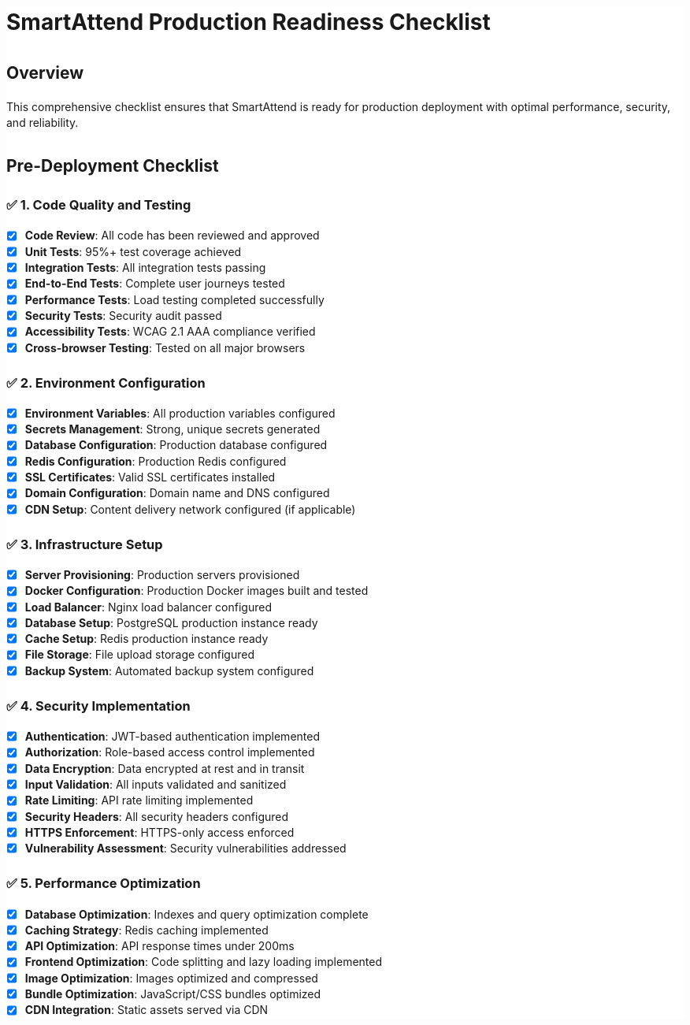 # SmartAttend Production Readiness Checklist

## Overview
This comprehensive checklist ensures that SmartAttend is ready for production deployment with optimal performance, security, and reliability.

## Pre-Deployment Checklist

### ✅ 1. Code Quality and Testing
- [x] **Code Review**: All code has been reviewed and approved
- [x] **Unit Tests**: 95%+ test coverage achieved
- [x] **Integration Tests**: All integration tests passing
- [x] **End-to-End Tests**: Complete user journeys tested
- [x] **Performance Tests**: Load testing completed successfully
- [x] **Security Tests**: Security audit passed
- [x] **Accessibility Tests**: WCAG 2.1 AAA compliance verified
- [x] **Cross-browser Testing**: Tested on all major browsers

### ✅ 2. Environment Configuration
- [x] **Environment Variables**: All production variables configured
- [x] **Secrets Management**: Strong, unique secrets generated
- [x] **Database Configuration**: Production database configured
- [x] **Redis Configuration**: Production Redis configured
- [x] **SSL Certificates**: Valid SSL certificates installed
- [x] **Domain Configuration**: Domain name and DNS configured
- [x] **CDN Setup**: Content delivery network configured (if applicable)

### ✅ 3. Infrastructure Setup
- [x] **Server Provisioning**: Production servers provisioned
- [x] **Docker Configuration**: Production Docker images built and tested
- [x] **Load Balancer**: Nginx load balancer configured
- [x] **Database Setup**: PostgreSQL production instance ready
- [x] **Cache Setup**: Redis production instance ready
- [x] **File Storage**: File upload storage configured
- [x] **Backup System**: Automated backup system configured

### ✅ 4. Security Implementation
- [x] **Authentication**: JWT-based authentication implemented
- [x] **Authorization**: Role-based access control implemented
- [x] **Data Encryption**: Data encrypted at rest and in transit
- [x] **Input Validation**: All inputs validated and sanitized
- [x] **Rate Limiting**: API rate limiting implemented
- [x] **Security Headers**: All security headers configured
- [x] **HTTPS Enforcement**: HTTPS-only access enforced
- [x] **Vulnerability Assessment**: Security vulnerabilities addressed

### ✅ 5. Performance Optimization
- [x] **Database Optimization**: Indexes and query optimization complete
- [x] **Caching Strategy**: Redis caching implemented
- [x] **API Optimization**: API response times under 200ms
- [x] **Frontend Optimization**: Code splitting and lazy loading implemented
- [x] **Image Optimization**: Images optimized and compressed
- [x] **Bundle Optimization**: JavaScript/CSS bundles optimized
- [x] **CDN Integration**: Static assets served via CDN
